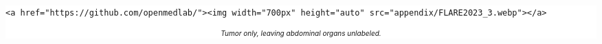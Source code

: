    <a href="https://github.com/openmedlab/"><img width="700px" height="auto" src="appendix/FLARE2023_3.webp"></a>
</div>
<p style="text-align:center;font-size:10px;"><em> Tumor only, leaving abdominal organs unlabeled. </em></p>

<div align="center">